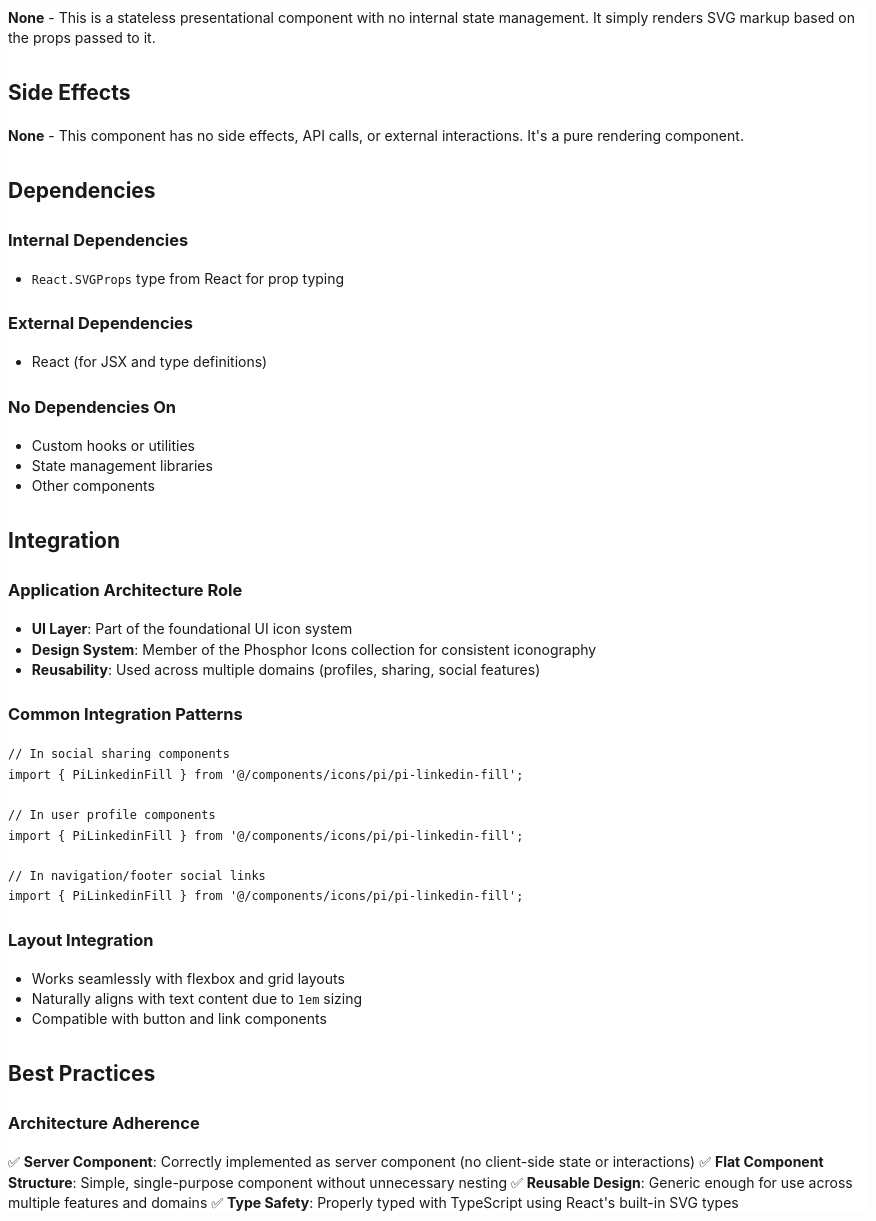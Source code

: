 **None** - This is a stateless presentational component with no internal state management. It simply renders SVG markup based on the props passed to it.

## Side Effects

**None** - This component has no side effects, API calls, or external interactions. It's a pure rendering component.

## Dependencies

### Internal Dependencies
- `React.SVGProps` type from React for prop typing

### External Dependencies
- React (for JSX and type definitions)

### No Dependencies On
- Custom hooks or utilities
- State management libraries
- Other components

## Integration

### Application Architecture Role
- **UI Layer**: Part of the foundational UI icon system
- **Design System**: Member of the Phosphor Icons collection for consistent iconography
- **Reusability**: Used across multiple domains (profiles, sharing, social features)

### Common Integration Patterns
```tsx
// In social sharing components
import { PiLinkedinFill } from '@/components/icons/pi/pi-linkedin-fill';

// In user profile components
import { PiLinkedinFill } from '@/components/icons/pi/pi-linkedin-fill';

// In navigation/footer social links
import { PiLinkedinFill } from '@/components/icons/pi/pi-linkedin-fill';
```

### Layout Integration
- Works seamlessly with flexbox and grid layouts
- Naturally aligns with text content due to `1em` sizing
- Compatible with button and link components

## Best Practices

### Architecture Adherence
✅ **Server Component**: Correctly implemented as server component (no client-side state or interactions)
✅ **Flat Component Structure**: Simple, single-purpose component without unnecessary nesting
✅ **Reusable Design**: Generic enough for use across multiple features and domains
✅ **Type Safety**: Properly typed with TypeScript using React's built-in SVG types
